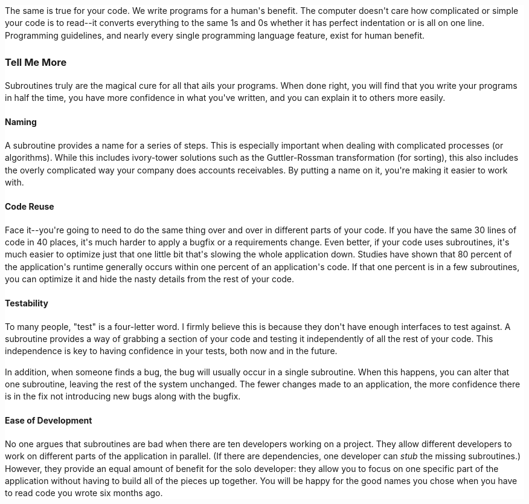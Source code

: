 The same is true for your code. We write programs for a human's benefit.
The computer doesn't care how complicated or simple your code is to
read--it converts everything to the same 1s and 0s whether it has
perfect indentation or is all on one line. Programming guidelines, and
nearly every single programming language feature, exist for human
benefit.

### Tell Me More

Subroutines truly are the magical cure for all that ails your programs.
When done right, you will find that you write your programs in half the
time, you have more confidence in what you've written, and you can
explain it to others more easily.

#### Naming

A subroutine provides a name for a series of steps. This is especially
important when dealing with complicated processes (or algorithms). While
this includes ivory-tower solutions such as the Guttler-Rossman
transformation (for sorting), this also includes the overly complicated
way your company does accounts receivables. By putting a name on it,
you're making it easier to work with.

#### Code Reuse

Face it--you're going to need to do the same thing over and over in
different parts of your code. If you have the same 30 lines of code in
40 places, it's much harder to apply a bugfix or a requirements change.
Even better, if your code uses subroutines, it's much easier to optimize
just that one little bit that's slowing the whole application down.
Studies have shown that 80 percent of the application's runtime
generally occurs within one percent of an application's code. If that
one percent is in a few subroutines, you can optimize it and hide the
nasty details from the rest of your code.

#### Testability

To many people, "test" is a four-letter word. I firmly believe this is
because they don't have enough interfaces to test against. A subroutine
provides a way of grabbing a section of your code and testing it
independently of all the rest of your code. This independence is key to
having confidence in your tests, both now and in the future.

In addition, when someone finds a bug, the bug will usually occur in a
single subroutine. When this happens, you can alter that one subroutine,
leaving the rest of the system unchanged. The fewer changes made to an
application, the more confidence there is in the fix not introducing new
bugs along with the bugfix.

#### Ease of Development

No one argues that subroutines are bad when there are ten developers
working on a project. They allow different developers to work on
different parts of the application in parallel. (If there are
dependencies, one developer can *stub* the missing subroutines.)
However, they provide an equal amount of benefit for the solo developer:
they allow you to focus on one specific part of the application without
having to build all of the pieces up together. You will be happy for the
good names you chose when you have to read code you wrote six months
ago.
